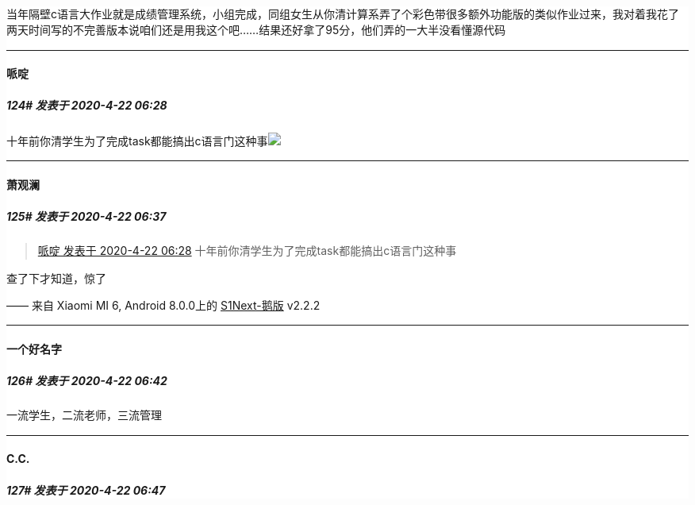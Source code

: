 


当年隔壁c语言大作业就是成绩管理系统，小组完成，同组女生从你清计算系弄了个彩色带很多额外功能版的类似作业过来，我对着我花了两天时间写的不完善版本说咱们还是用我这个吧……结果还好拿了95分，他们弄的一大半没看懂源代码







-----

####  哌啶  
##### 124#       发表于 2020-4-22 06:28




十年前你清学生为了完成task都能搞出c语言门这种事<img src="https://static.saraba1st.com/image/smiley/face2017/001.png" referrerpolicy="no-referrer">







-----

####  萧观澜  
##### 125#       发表于 2020-4-22 06:37



<blockquote><a href="httphttps://bbs.saraba1st.com/2b/forum.php?mod=redirect&amp;goto=findpost&amp;pid=47160477&amp;ptid=1925403" target="_blank">哌啶 发表于 2020-4-22 06:28</a>
十年前你清学生为了完成task都能搞出c语言门这种事</blockquote>
查了下才知道，惊了

—— 来自 Xiaomi MI 6, Android 8.0.0上的 [S1Next-鹅版](https://github.com/ykrank/S1-Next/releases) v2.2.2







-----

####  一个好名字  
##### 126#       发表于 2020-4-22 06:42




一流学生，二流老师，三流管理







-----

####  C.C.  
##### 127#       发表于 2020-4-22 06:47
